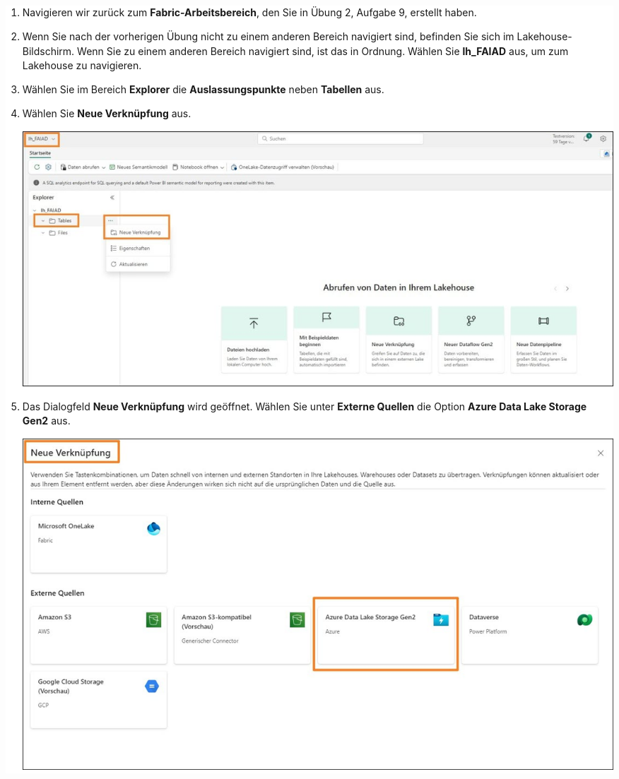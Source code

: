 1. Navigieren wir zurück zum **Fabric-Arbeitsbereich**, den Sie in Übung 2, Aufgabe 9, erstellt haben.

2. Wenn Sie nach der vorherigen Übung nicht zu einem anderen Bereich navigiert sind, befinden Sie sich im Lakehouse-Bildschirm. Wenn Sie zu einem anderen Bereich navigiert sind, ist das in Ordnung. Wählen Sie **lh_FAIAD** aus, um zum Lakehouse zu navigieren.

3. Wählen Sie im Bereich **Explorer** die **Auslassungspunkte** neben **Tabellen** aus.
 
4. Wählen Sie **Neue Verknüpfung** aus.

    ![](../media/lab-03.1/image006.jpg)

5. Das Dialogfeld **Neue Verknüpfung** wird geöffnet. Wählen Sie unter **Externe Quellen** die Option **Azure Data Lake Storage Gen2** aus.

    ![](../media/lab-03.1/image009.jpg)
